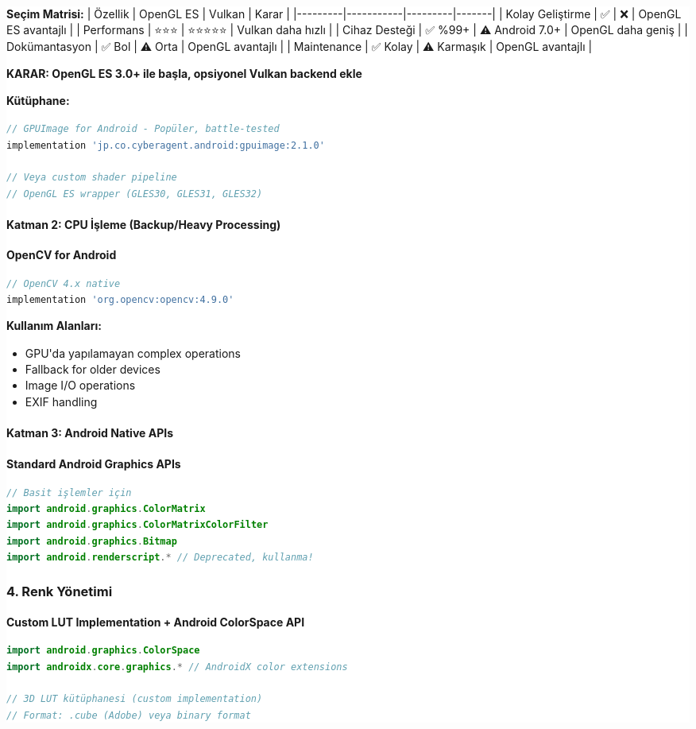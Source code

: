 **Seçim Matrisi:**
| Özellik | OpenGL ES | Vulkan | Karar |
|---------|-----------|---------|-------|
| Kolay Geliştirme | ✅ | ❌ | OpenGL ES avantajlı |
| Performans | ⭐⭐⭐ | ⭐⭐⭐⭐⭐ | Vulkan daha hızlı |
| Cihaz Desteği | ✅ %99+ | ⚠️ Android 7.0+ | OpenGL daha geniş |
| Dokümantasyon | ✅ Bol | ⚠️ Orta | OpenGL avantajlı |
| Maintenance | ✅ Kolay | ⚠️ Karmaşık | OpenGL avantajlı |

**KARAR: OpenGL ES 3.0+ ile başla, opsiyonel Vulkan backend ekle**

**Kütüphane:**
```gradle
// GPUImage for Android - Popüler, battle-tested
implementation 'jp.co.cyberagent.android:gpuimage:2.1.0'

// Veya custom shader pipeline
// OpenGL ES wrapper (GLES30, GLES31, GLES32)
```

#### Katman 2: CPU İşleme (Backup/Heavy Processing)
**OpenCV for Android**

```gradle
// OpenCV 4.x native
implementation 'org.opencv:opencv:4.9.0'
```

**Kullanım Alanları:**
- GPU'da yapılamayan complex operations
- Fallback for older devices
- Image I/O operations
- EXIF handling

#### Katman 3: Android Native APIs
**Standard Android Graphics APIs**
```kotlin
// Basit işlemler için
import android.graphics.ColorMatrix
import android.graphics.ColorMatrixColorFilter
import android.graphics.Bitmap
import android.renderscript.* // Deprecated, kullanma!
```

### 4. Renk Yönetimi
**Custom LUT Implementation + Android ColorSpace API**

```kotlin
import android.graphics.ColorSpace
import androidx.core.graphics.* // AndroidX color extensions

// 3D LUT kütüphanesi (custom implementation)
// Format: .cube (Adobe) veya binary format
```
